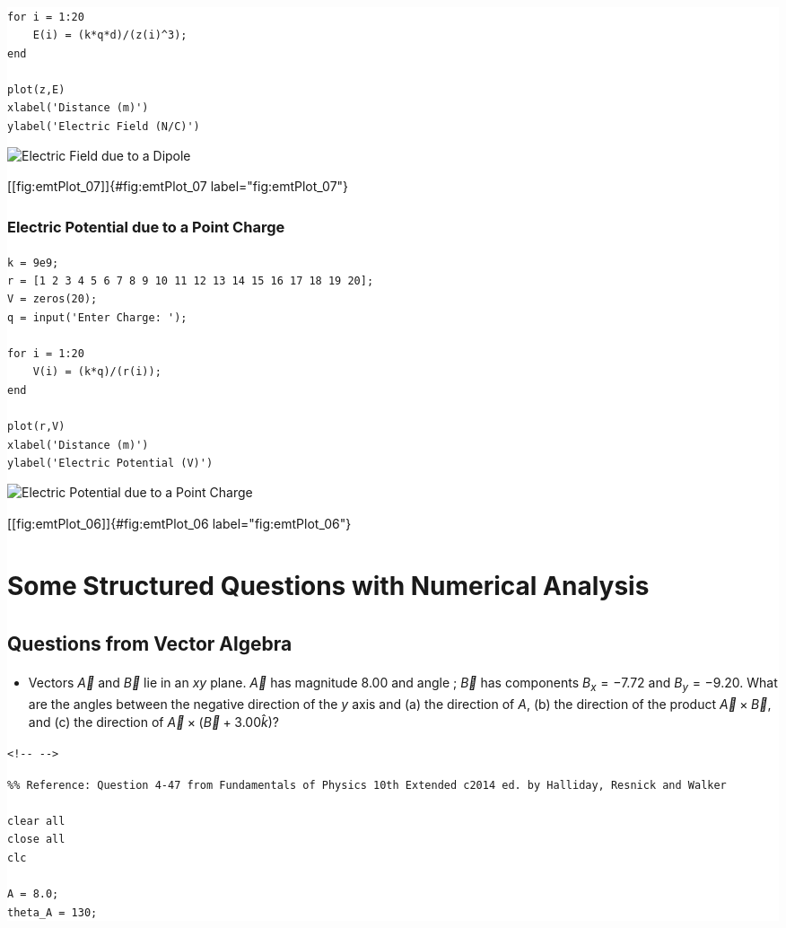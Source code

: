     for i = 1:20
        E(i) = (k*q*d)/(z(i)^3);
    end

    plot(z,E)
    xlabel('Distance (m)')
    ylabel('Electric Field (N/C)')

![Electric Field due to a Dipole](https://shiraz-ahmad.com/assets/images/matlab/images/sepcialGraphs/emt_plot_07.png)

[\[fig:emtPlot\_07\]]{#fig:emtPlot_07 label="fig:emtPlot_07"}

### Electric Potential due to a Point Charge

    k = 9e9;
    r = [1 2 3 4 5 6 7 8 9 10 11 12 13 14 15 16 17 18 19 20];
    V = zeros(20);
    q = input('Enter Charge: ');

    for i = 1:20
        V(i) = (k*q)/(r(i));
    end

    plot(r,V)
    xlabel('Distance (m)')
    ylabel('Electric Potential (V)')

![Electric Potential due to a Point
Charge](https://shiraz-ahmad.com/assets/images/matlab/images/sepcialGraphs/emt_plot_06.png)

[\[fig:emtPlot\_06\]]{#fig:emtPlot_06 label="fig:emtPlot_06"}

Some Structured Questions with Numerical Analysis
=================================================

Questions from Vector Algebra
-----------------------------

-   Vectors $\Vec{A}$ and $\Vec{B}$ lie in an $xy$ plane. $\Vec{A}$ has
    magnitude $8.00$ and angle ; $\Vec{B}$ has components $B_x = - 7.72$
    and $B_y = - 9.20$. What are the angles between the negative
    direction of the $y$ axis and (a) the direction of $A$, (b) the
    direction of the product $\Vec{A} \times \Vec{B}$, and (c) the
    direction of $\Vec{A} \times (\Vec{B} + 3.00 \hat{k})$?

```{=html}
<!-- -->
```
    %% Reference: Question 4-47 from Fundamentals of Physics 10th Extended c2014 ed. by Halliday, Resnick and Walker

    clear all
    close all
    clc

    A = 8.0;
    theta_A = 130;


[^1]: Most of the content of this section is taken from the book *A
[^2]: Major content of this section taken from the
[^3]: Most of the content of this section is taken from the book *A
[^4]: Most of the content of this section is taken from the book *A